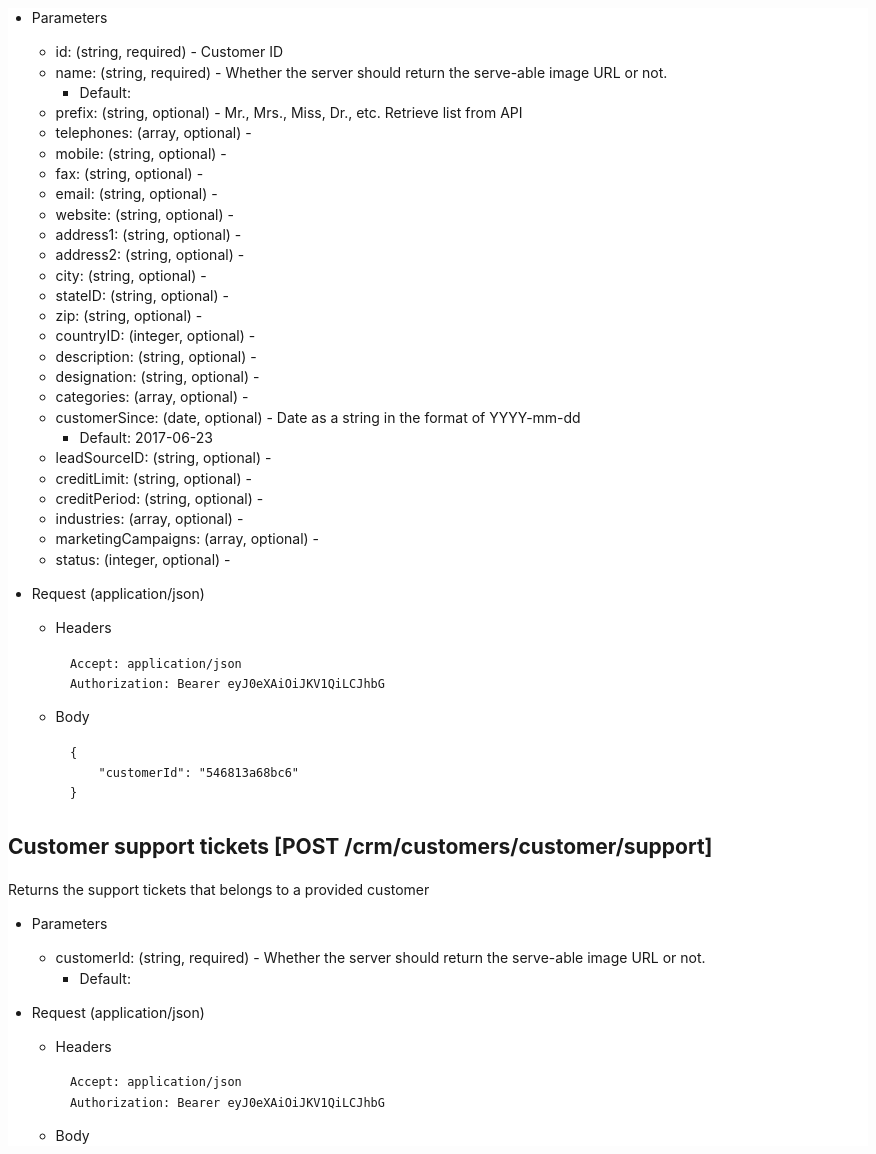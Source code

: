 + Parameters
    + id: (string, required) - Customer ID
    + name: (string, required) - Whether the server should return the serve-able image URL or not.
        + Default: 
    + prefix: (string, optional) - Mr., Mrs., Miss, Dr., etc. Retrieve list from API
    + telephones: (array, optional) - 
    + mobile: (string, optional) - 
    + fax: (string, optional) - 
    + email: (string, optional) - 
    + website: (string, optional) - 
    + address1: (string, optional) - 
    + address2: (string, optional) - 
    + city: (string, optional) - 
    + stateID: (string, optional) - 
    + zip: (string, optional) - 
    + countryID: (integer, optional) - 
    + description: (string, optional) - 
    + designation: (string, optional) - 
    + categories: (array, optional) - 
    + customerSince: (date, optional) - Date as a string in the format of YYYY-mm-dd
        + Default: 2017-06-23
    + leadSourceID: (string, optional) - 
    + creditLimit: (string, optional) - 
    + creditPeriod: (string, optional) - 
    + industries: (array, optional) - 
    + marketingCampaigns: (array, optional) - 
    + status: (integer, optional) - 

+ Request (application/json)
    + Headers

            Accept: application/json
            Authorization: Bearer eyJ0eXAiOiJKV1QiLCJhbG
    + Body

            {
                "customerId": "546813a68bc6"
            }

## Customer support tickets [POST /crm/customers/customer/support]
Returns the support tickets that belongs to a provided customer

+ Parameters
    + customerId: (string, required) - Whether the server should return the serve-able image URL or not.
        + Default: 

+ Request (application/json)
    + Headers

            Accept: application/json
            Authorization: Bearer eyJ0eXAiOiJKV1QiLCJhbG
    + Body
